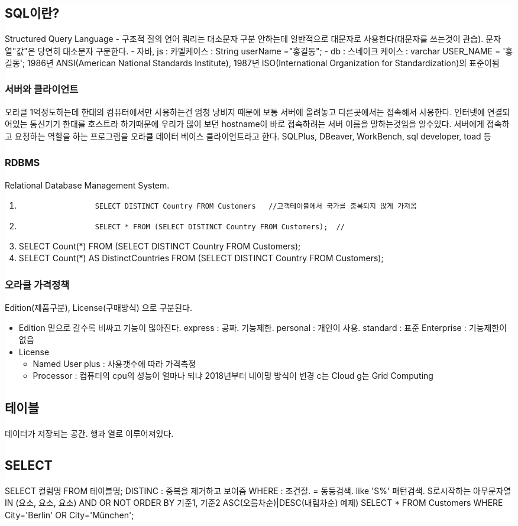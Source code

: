 ## SQL이란?
Structured Query Language - 구조적 질의 언어
쿼리는 대소문자 구분 안하는데 일반적으로 대문자로 사용한다(대문자를 쓰는것이 관습). 문자열"값"은 당연히 대소문자 구분한다.
    - 자바, js : 카멜케이스 : String userName ="홍길동";
    - db : 스네이크 케이스 : varchar USER_NAME = '홍길동';
1986년 ANSI(American National Standards Institute), 1987년 ISO(International Organization for Standardization)의 표준이됨



### 서버와 클라이언트
오라클 1억정도하는데 한대의 컴퓨터에서만 사용하는건 엄청 낭비지
때문에 보통 서버에 올려놓고 다른곳에서는 접속해서 사용한다.
인터넷에 연결되어있는 통신기기 한대를 호스트라 하기때문에 우리가 많이 보던 hostname이 바로 접속하려는 서버 이름을 말하는것임을 알수있다.
서버에게 접속하고 요청하는 역할을 하는 프로그램을 오라클 데이터 베이스 클라이언트라고 한다. SQLPlus, DBeaver, WorkBench, sql developer, toad 등


### RDBMS
Relational Database Management System.
1.                       SELECT DISTINCT Country FROM Customers   //고객테이블에서 국가를 중복되지 않게 가져옴
2.                       SELECT * FROM (SELECT DISTINCT Country FROM Customers);  //
3. SELECT Count(*) FROM (SELECT DISTINCT Country FROM Customers);
4. SELECT Count(*) AS DistinctCountries FROM (SELECT DISTINCT Country FROM Customers);

### 오라클 가격정책
Edition(제품구분), License(구매방식) 으로 구분된다.
- Edition  밑으로 갈수록 비싸고 기능이 많아진다.
  express : 공짜. 기능제한.
  personal : 개인이 사용.
  standard : 표준
  Enterprise : 기능제한이 없음
- License
  - Named User plus : 사용갯수에 따라 가격측정
  - Processor : 컴퓨터의 cpu의 성능이 얼마나 되냐
2018년부터 네이밍 방식이 변경
c는 Cloud
g는 Grid Computing

## 테이블
데이터가 저장되는 공간. 행과 열로 이루어져있다.

## SELECT
SELECT 컬럼명 FROM 테이블명;
DISTINC : 중복을 제거하고 보여줌
WHERE : 조건절.
  =           동등검색.
  like 'S%'   패턴검색. S로시작하는 아무문자열
  IN (요소, 요소, 요소)
  AND
  OR
  NOT
  ORDER BY 기준1, 기준2  ASC(오름차순)|DESC(내림차순)
예제) SELECT * FROM Customers
WHERE City='Berlin' OR City='München';
